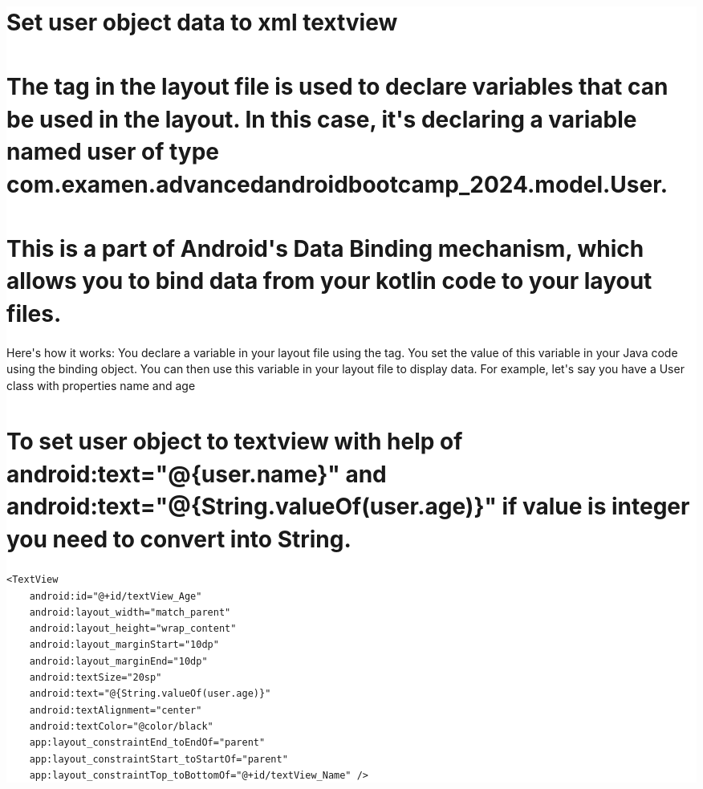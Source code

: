 # Set user object data to xml textview
# The <data> tag in the layout file is used to declare variables that can be used in the layout. In this case, it's declaring a variable named user of type com.examen.advancedandroidbootcamp_2024.model.User.
# This is a part of Android's Data Binding mechanism, which allows you to bind data from your kotlin code to your layout files.
Here's how it works:
You declare a variable in your layout file using the <data> tag.
You set the value of this variable in your Java code using the binding object.
You can then use this variable in your layout file to display data.
For example, let's say you have a User class with properties name and age

<data>
    <variable
        name="user"
        type="com.examen.advancedandroidbootcamp_2024.model.User" />
</data>

# To set user object to textview with help of  android:text="@{user.name}"  and  android:text="@{String.valueOf(user.age)}" if value is integer you need to convert into String.

<TextView
        android:id="@+id/textView_Name"
        android:layout_width="match_parent"
        android:layout_height="wrap_content"
        android:layout_marginStart="10dp"
        android:layout_marginEnd="10dp"
        android:textSize="20sp"
        android:text="@{user.name}"
        android:textAlignment="center"
        android:textColor="@color/black"
        app:layout_constraintEnd_toEndOf="parent"
        app:layout_constraintStart_toStartOf="parent"
        app:layout_constraintTop_toBottomOf="@+id/button_submit" />

    <TextView
        android:id="@+id/textView_Age"
        android:layout_width="match_parent"
        android:layout_height="wrap_content"
        android:layout_marginStart="10dp"
        android:layout_marginEnd="10dp"
        android:textSize="20sp"
        android:text="@{String.valueOf(user.age)}"
        android:textAlignment="center"
        android:textColor="@color/black"
        app:layout_constraintEnd_toEndOf="parent"
        app:layout_constraintStart_toStartOf="parent"
        app:layout_constraintTop_toBottomOf="@+id/textView_Name" />
